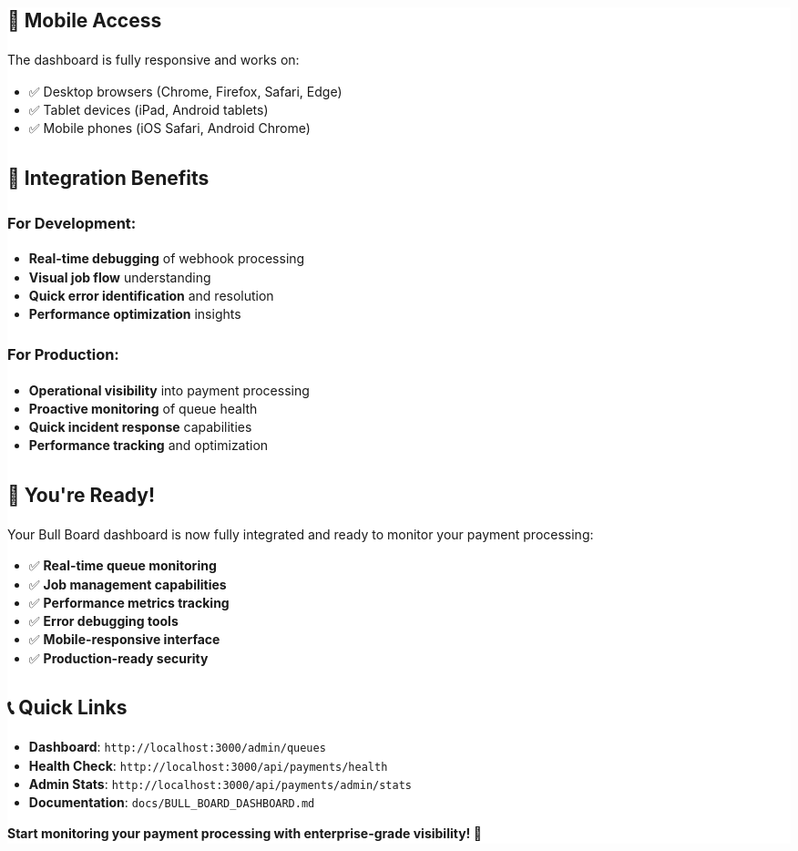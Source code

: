 ## 📱 **Mobile Access**

The dashboard is fully responsive and works on:
- ✅ Desktop browsers (Chrome, Firefox, Safari, Edge)
- ✅ Tablet devices (iPad, Android tablets)
- ✅ Mobile phones (iOS Safari, Android Chrome)

## 🔗 **Integration Benefits**

### **For Development:**
- **Real-time debugging** of webhook processing
- **Visual job flow** understanding
- **Quick error identification** and resolution
- **Performance optimization** insights

### **For Production:**
- **Operational visibility** into payment processing
- **Proactive monitoring** of queue health
- **Quick incident response** capabilities
- **Performance tracking** and optimization

## 🎉 **You're Ready!**

Your Bull Board dashboard is now fully integrated and ready to monitor your payment processing:

- ✅ **Real-time queue monitoring**
- ✅ **Job management capabilities**
- ✅ **Performance metrics tracking**
- ✅ **Error debugging tools**
- ✅ **Mobile-responsive interface**
- ✅ **Production-ready security**

## 📞 **Quick Links**

- **Dashboard**: `http://localhost:3000/admin/queues`
- **Health Check**: `http://localhost:3000/api/payments/health`
- **Admin Stats**: `http://localhost:3000/api/payments/admin/stats`
- **Documentation**: `docs/BULL_BOARD_DASHBOARD.md`

**Start monitoring your payment processing with enterprise-grade visibility! 🚀**